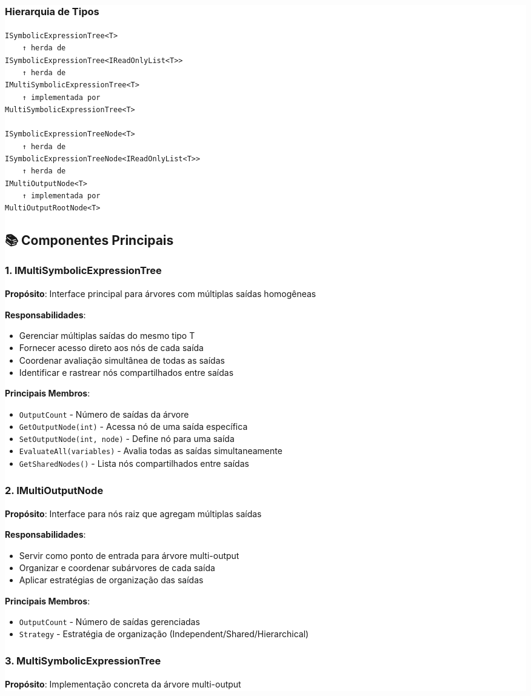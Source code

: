### Hierarquia de Tipos

```
ISymbolicExpressionTree<T>
    ↑ herda de
ISymbolicExpressionTree<IReadOnlyList<T>>
    ↑ herda de
IMultiSymbolicExpressionTree<T>
    ↑ implementada por
MultiSymbolicExpressionTree<T>

ISymbolicExpressionTreeNode<T>
    ↑ herda de
ISymbolicExpressionTreeNode<IReadOnlyList<T>>
    ↑ herda de
IMultiOutputNode<T>
    ↑ implementada por
MultiOutputRootNode<T>
```

## 📚 Componentes Principais

### 1. IMultiSymbolicExpressionTree<T>
**Propósito**: Interface principal para árvores com múltiplas saídas homogêneas

**Responsabilidades**:
- Gerenciar múltiplas saídas do mesmo tipo T
- Fornecer acesso direto aos nós de cada saída
- Coordenar avaliação simultânea de todas as saídas
- Identificar e rastrear nós compartilhados entre saídas

**Principais Membros**:
- `OutputCount` - Número de saídas da árvore
- `GetOutputNode(int)` - Acessa nó de uma saída específica
- `SetOutputNode(int, node)` - Define nó para uma saída
- `EvaluateAll(variables)` - Avalia todas as saídas simultaneamente
- `GetSharedNodes()` - Lista nós compartilhados entre saídas

### 2. IMultiOutputNode<T>
**Propósito**: Interface para nós raiz que agregam múltiplas saídas

**Responsabilidades**:
- Servir como ponto de entrada para árvore multi-output
- Organizar e coordenar subárvores de cada saída
- Aplicar estratégias de organização das saídas

**Principais Membros**:
- `OutputCount` - Número de saídas gerenciadas
- `Strategy` - Estratégia de organização (Independent/Shared/Hierarchical)

### 3. MultiSymbolicExpressionTree<T>
**Propósito**: Implementação concreta da árvore multi-output
